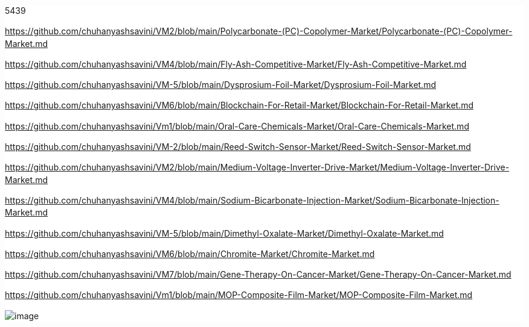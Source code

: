 5439</p><p><a href="https://github.com/chuhanyashsavini/VM2/blob/main/Polycarbonate-(PC)-Copolymer-Market/Polycarbonate-(PC)-Copolymer-Market.md">https://github.com/chuhanyashsavini/VM2/blob/main/Polycarbonate-(PC)-Copolymer-Market/Polycarbonate-(PC)-Copolymer-Market.md</a></p><p><a href="https://github.com/chuhanyashsavini/VM4/blob/main/Fly-Ash-Competitive-Market/Fly-Ash-Competitive-Market.md">https://github.com/chuhanyashsavini/VM4/blob/main/Fly-Ash-Competitive-Market/Fly-Ash-Competitive-Market.md</a></p><p><a href="https://github.com/chuhanyashsavini/VM-5/blob/main/Dysprosium-Foil-Market/Dysprosium-Foil-Market.md">https://github.com/chuhanyashsavini/VM-5/blob/main/Dysprosium-Foil-Market/Dysprosium-Foil-Market.md</a></p><p><a href="https://github.com/chuhanyashsavini/VM6/blob/main/Blockchain-For-Retail-Market/Blockchain-For-Retail-Market.md">https://github.com/chuhanyashsavini/VM6/blob/main/Blockchain-For-Retail-Market/Blockchain-For-Retail-Market.md</a></p><p><a href="https://github.com/chuhanyashsavini/Vm1/blob/main/Oral-Care-Chemicals-Market/Oral-Care-Chemicals-Market.md">https://github.com/chuhanyashsavini/Vm1/blob/main/Oral-Care-Chemicals-Market/Oral-Care-Chemicals-Market.md</a></p><p><a href="https://github.com/chuhanyashsavini/VM-2/blob/main/Reed-Switch-Sensor-Market/Reed-Switch-Sensor-Market.md">https://github.com/chuhanyashsavini/VM-2/blob/main/Reed-Switch-Sensor-Market/Reed-Switch-Sensor-Market.md</a></p><p><a href="https://github.com/chuhanyashsavini/VM2/blob/main/Medium-Voltage-Inverter-Drive-Market/Medium-Voltage-Inverter-Drive-Market.md">https://github.com/chuhanyashsavini/VM2/blob/main/Medium-Voltage-Inverter-Drive-Market/Medium-Voltage-Inverter-Drive-Market.md</a></p><p><a href="https://github.com/chuhanyashsavini/VM4/blob/main/Sodium-Bicarbonate-Injection-Market/Sodium-Bicarbonate-Injection-Market.md">https://github.com/chuhanyashsavini/VM4/blob/main/Sodium-Bicarbonate-Injection-Market/Sodium-Bicarbonate-Injection-Market.md</a></p><p><a href="https://github.com/chuhanyashsavini/VM-5/blob/main/Dimethyl-Oxalate-Market/Dimethyl-Oxalate-Market.md">https://github.com/chuhanyashsavini/VM-5/blob/main/Dimethyl-Oxalate-Market/Dimethyl-Oxalate-Market.md</a></p><p><a href="https://github.com/chuhanyashsavini/VM6/blob/main/Chromite-Market/Chromite-Market.md">https://github.com/chuhanyashsavini/VM6/blob/main/Chromite-Market/Chromite-Market.md</a></p><p><a href="https://github.com/chuhanyashsavini/VM7/blob/main/Gene-Therapy-On-Cancer-Market/Gene-Therapy-On-Cancer-Market.md">https://github.com/chuhanyashsavini/VM7/blob/main/Gene-Therapy-On-Cancer-Market/Gene-Therapy-On-Cancer-Market.md</a></p><p><a href="https://github.com/chuhanyashsavini/Vm1/blob/main/MOP-Composite-Film-Market/MOP-Composite-Film-Market.md">https://github.com/chuhanyashsavini/Vm1/blob/main/MOP-Composite-Film-Market/MOP-Composite-Film-Market.md</a></p>
![image](https://github.com/user-attachments/assets/6065e25b-07a0-4376-8fa8-4297526d8767)

